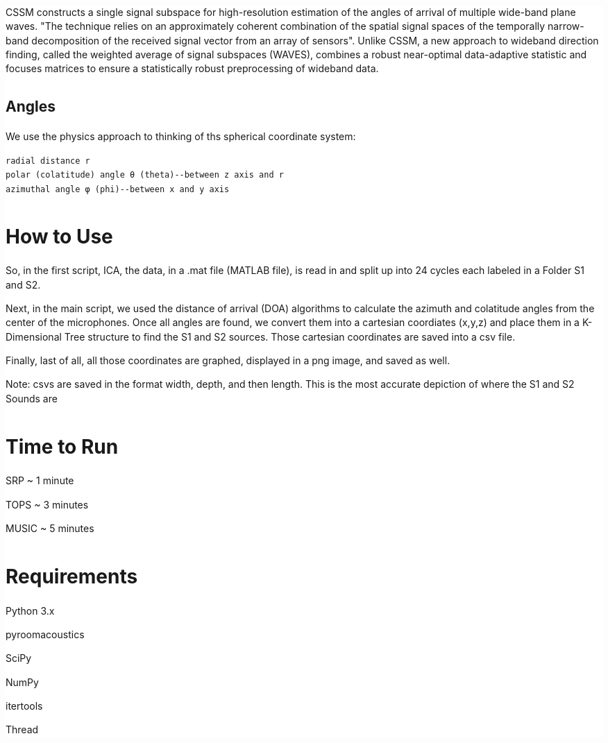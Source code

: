 
CSSM constructs a single signal subspace for high-resolution estimation of the angles of arrival of multiple wide-band plane waves. "The technique relies on an approximately coherent combination of the spatial signal spaces of the temporally narrow-band decomposition of the received signal vector from an array of sensors". Unlike CSSM, a new approach to wideband direction finding, called the weighted average of signal subspaces (WAVES), combines a robust near-optimal data-adaptive statistic and focuses matrices to ensure a statistically robust preprocessing of wideband data.

## Angles

We use the physics approach to thinking of ths spherical coordinate system:

	radial distance r 
	polar (colatitude) angle θ (theta)--between z axis and r 
	azimuthal angle φ (phi)--between x and y axis

# How to Use

So, in the first script, ICA, the data, in a .mat file (MATLAB file), is read in and split up into 24 cycles each labeled in a Folder S1 and S2. 

Next, in the main script, we used the distance of arrival (DOA) algorithms to calculate the azimuth and colatitude angles from the center of the microphones. Once all angles are found, we convert them into a cartesian coordiates (x,y,z) and place them in a K-Dimensional Tree structure to find the S1 and S2 sources. Those cartesian coordinates are saved into a csv file. 

Finally, last of all, all those coordinates are graphed, displayed in a png image, and saved as well. 

Note: csvs are saved in the format width, depth, and then length. This is the most accurate depiction of where the S1 and S2 Sounds are

# Time to Run

SRP ~ 1 minute

TOPS ~ 3 minutes

MUSIC ~ 5 minutes


# Requirements

Python 3.x

pyroomacoustics

SciPy

NumPy

itertools

Thread
